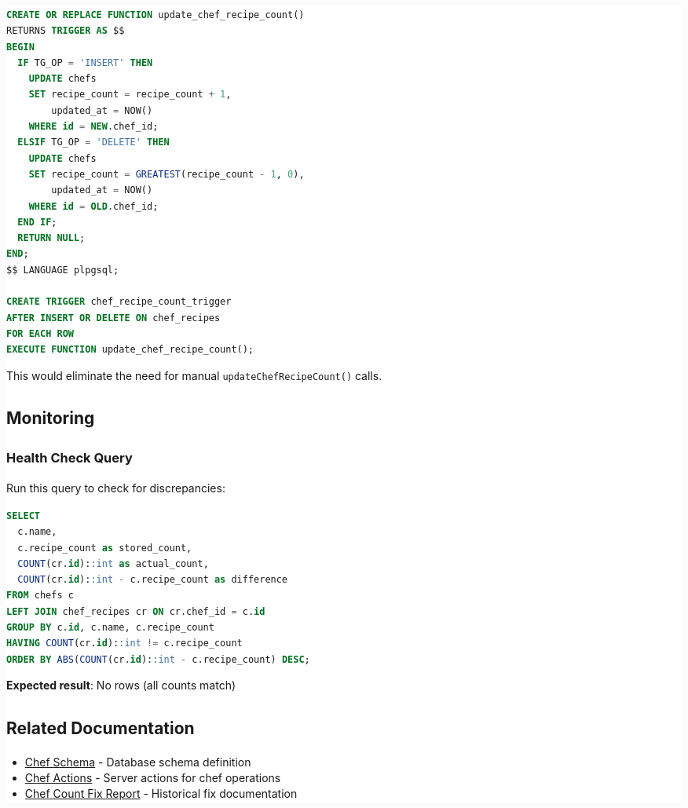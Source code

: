 ```sql
CREATE OR REPLACE FUNCTION update_chef_recipe_count()
RETURNS TRIGGER AS $$
BEGIN
  IF TG_OP = 'INSERT' THEN
    UPDATE chefs
    SET recipe_count = recipe_count + 1,
        updated_at = NOW()
    WHERE id = NEW.chef_id;
  ELSIF TG_OP = 'DELETE' THEN
    UPDATE chefs
    SET recipe_count = GREATEST(recipe_count - 1, 0),
        updated_at = NOW()
    WHERE id = OLD.chef_id;
  END IF;
  RETURN NULL;
END;
$$ LANGUAGE plpgsql;

CREATE TRIGGER chef_recipe_count_trigger
AFTER INSERT OR DELETE ON chef_recipes
FOR EACH ROW
EXECUTE FUNCTION update_chef_recipe_count();
```

This would eliminate the need for manual `updateChefRecipeCount()` calls.

## Monitoring

### Health Check Query

Run this query to check for discrepancies:

```sql
SELECT
  c.name,
  c.recipe_count as stored_count,
  COUNT(cr.id)::int as actual_count,
  COUNT(cr.id)::int - c.recipe_count as difference
FROM chefs c
LEFT JOIN chef_recipes cr ON cr.chef_id = c.id
GROUP BY c.id, c.name, c.recipe_count
HAVING COUNT(cr.id)::int != c.recipe_count
ORDER BY ABS(COUNT(cr.id)::int - c.recipe_count) DESC;
```

**Expected result**: No rows (all counts match)

## Related Documentation

- [Chef Schema](/src/lib/db/chef-schema.ts) - Database schema definition
- [Chef Actions](/src/app/actions/chefs.ts) - Server actions for chef operations
- [Chef Count Fix Report](/docs/fixes/chef-recipe-count-fix-2025-10-24.md) - Historical fix documentation
